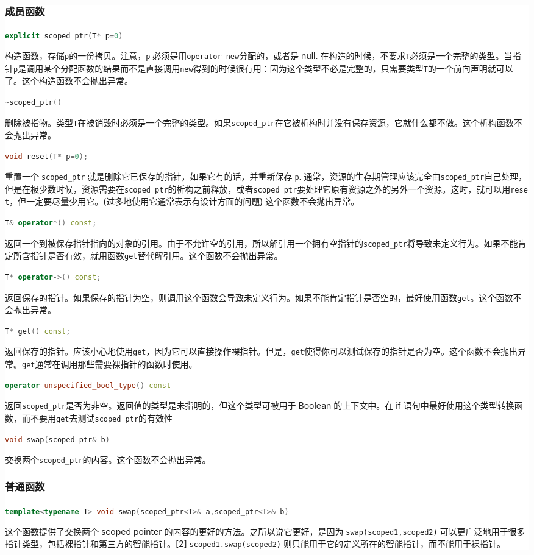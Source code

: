 ### 成员函数

```cpp
explicit scoped_ptr(T* p=0) 
```

构造函数，存储`p`的一份拷贝。注意，`p` 必须是用`operator new`分配的，或者是 null. 在构造的时候，不要求`T`必须是一个完整的类型。当指针`p`是调用某个分配函数的结果而不是直接调用`new`得到的时候很有用：因为这个类型不必是完整的，只需要类型`T`的一个前向声明就可以了。这个构造函数不会抛出异常。

```cpp
~scoped_ptr() 
```

删除被指物。类型`T`在被销毁时必须是一个完整的类型。如果`scoped_ptr`在它被析构时并没有保存资源，它就什么都不做。这个析构函数不会抛出异常。

```cpp
void reset(T* p=0); 
```

重置一个 `scoped_ptr` 就是删除它已保存的指针，如果它有的话，并重新保存 `p`. 通常，资源的生存期管理应该完全由`scoped_ptr`自己处理，但是在极少数时候，资源需要在`scoped_ptr`的析构之前释放，或者`scoped_ptr`要处理它原有资源之外的另外一个资源。这时，就可以用`reset`，但一定要尽量少用它。(过多地使用它通常表示有设计方面的问题) 这个函数不会抛出异常。

```cpp
T& operator*() const; 
```

返回一个到被保存指针指向的对象的引用。由于不允许空的引用，所以解引用一个拥有空指针的`scoped_ptr`将导致未定义行为。如果不能肯定所含指针是否有效，就用函数`get`替代解引用。这个函数不会抛出异常。

```cpp
T* operator->() const; 
```

返回保存的指针。如果保存的指针为空，则调用这个函数会导致未定义行为。如果不能肯定指针是否空的，最好使用函数`get`。这个函数不会抛出异常。

```cpp
T* get() const; 
```

返回保存的指针。应该小心地使用`get`，因为它可以直接操作裸指针。但是，`get`使得你可以测试保存的指针是否为空。这个函数不会抛出异常。`get`通常在调用那些需要裸指针的函数时使用。

```cpp
operator unspecified_bool_type() const 
```

返回`scoped_ptr`是否为非空。返回值的类型是未指明的，但这个类型可被用于 Boolean 的上下文中。在 if 语句中最好使用这个类型转换函数，而不要用`get`去测试`scoped_ptr`的有效性

```cpp
void swap(scoped_ptr& b) 
```

交换两个`scoped_ptr`的内容。这个函数不会抛出异常。

### 普通函数

```cpp
template<typename T> void swap(scoped_ptr<T>& a,scoped_ptr<T>& b) 
```

这个函数提供了交换两个 scoped pointer 的内容的更好的方法。之所以说它更好，是因为 `swap(scoped1,scoped2)` 可以更广泛地用于很多指针类型，包括裸指针和第三方的智能指针。[2] `scoped1.swap(scoped2)` 则只能用于它的定义所在的智能指针，而不能用于裸指针。
